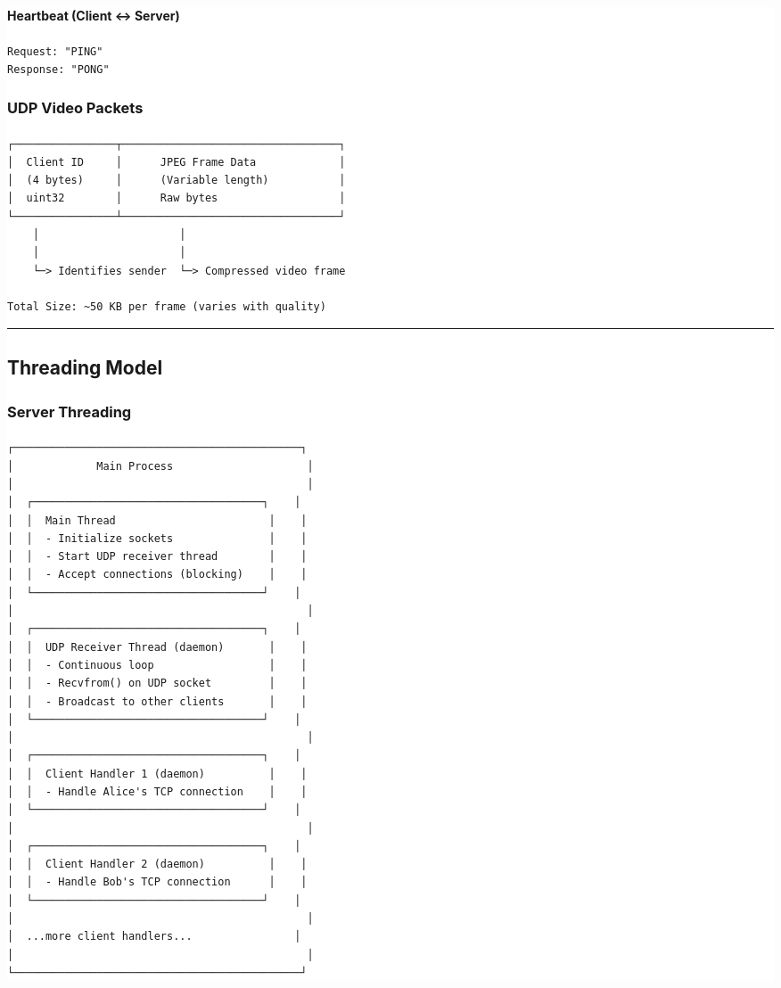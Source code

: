 #### Heartbeat (Client ↔ Server)
```
Request: "PING"
Response: "PONG"
```

### UDP Video Packets

```
┌────────────────┬──────────────────────────────────┐
│  Client ID     │      JPEG Frame Data             │
│  (4 bytes)     │      (Variable length)           │
│  uint32        │      Raw bytes                   │
└────────────────┴──────────────────────────────────┘
    │                      │
    │                      │
    └─> Identifies sender  └─> Compressed video frame

Total Size: ~50 KB per frame (varies with quality)
```

---

## Threading Model

### Server Threading

```
┌─────────────────────────────────────────────┐
│             Main Process                     │
│                                              │
│  ┌────────────────────────────────────┐    │
│  │  Main Thread                        │    │
│  │  - Initialize sockets               │    │
│  │  - Start UDP receiver thread        │    │
│  │  - Accept connections (blocking)    │    │
│  └────────────────────────────────────┘    │
│                                              │
│  ┌────────────────────────────────────┐    │
│  │  UDP Receiver Thread (daemon)       │    │
│  │  - Continuous loop                  │    │
│  │  - Recvfrom() on UDP socket         │    │
│  │  - Broadcast to other clients       │    │
│  └────────────────────────────────────┘    │
│                                              │
│  ┌────────────────────────────────────┐    │
│  │  Client Handler 1 (daemon)          │    │
│  │  - Handle Alice's TCP connection    │    │
│  └────────────────────────────────────┘    │
│                                              │
│  ┌────────────────────────────────────┐    │
│  │  Client Handler 2 (daemon)          │    │
│  │  - Handle Bob's TCP connection      │    │
│  └────────────────────────────────────┘    │
│                                              │
│  ...more client handlers...                │
│                                              │
└─────────────────────────────────────────────┘
```
